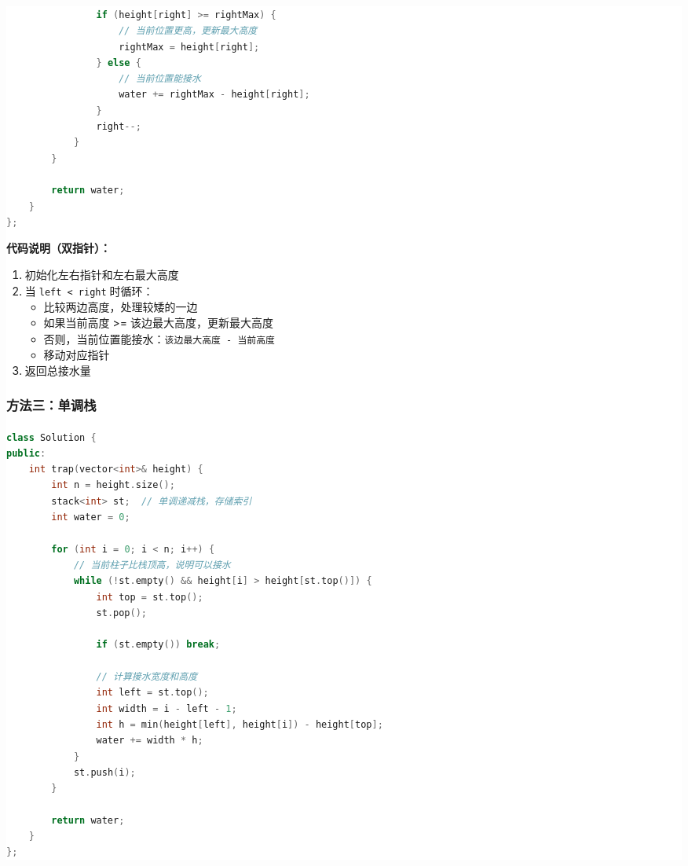 ```cpp
                if (height[right] >= rightMax) {
                    // 当前位置更高，更新最大高度
                    rightMax = height[right];
                } else {
                    // 当前位置能接水
                    water += rightMax - height[right];
                }
                right--;
            }
        }
        
        return water;
    }
};
```

**代码说明（双指针）：**
1. 初始化左右指针和左右最大高度
2. 当 `left < right` 时循环：
   - 比较两边高度，处理较矮的一边
   - 如果当前高度 >= 该边最大高度，更新最大高度
   - 否则，当前位置能接水：`该边最大高度 - 当前高度`
   - 移动对应指针
3. 返回总接水量

### 方法三：单调栈

```cpp
class Solution {
public:
    int trap(vector<int>& height) {
        int n = height.size();
        stack<int> st;  // 单调递减栈，存储索引
        int water = 0;
        
        for (int i = 0; i < n; i++) {
            // 当前柱子比栈顶高，说明可以接水
            while (!st.empty() && height[i] > height[st.top()]) {
                int top = st.top();
                st.pop();
                
                if (st.empty()) break;
                
                // 计算接水宽度和高度
                int left = st.top();
                int width = i - left - 1;
                int h = min(height[left], height[i]) - height[top];
                water += width * h;
            }
            st.push(i);
        }
        
        return water;
    }
};
```
